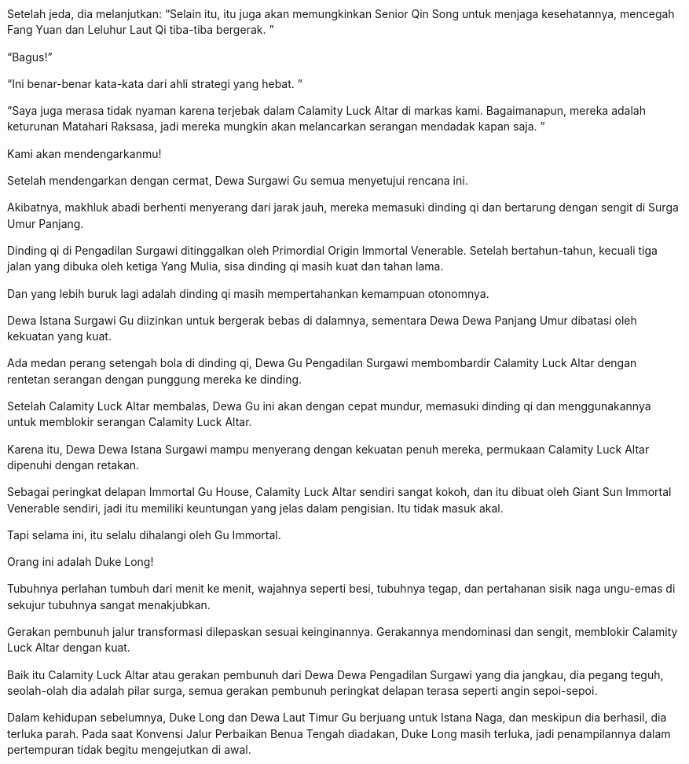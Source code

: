 Setelah jeda, dia melanjutkan: “Selain itu, itu juga akan memungkinkan Senior Qin Song untuk menjaga kesehatannya, mencegah Fang Yuan dan Leluhur Laut Qi tiba-tiba bergerak. ”



“Bagus!”

“Ini benar-benar kata-kata dari ahli strategi yang hebat. ”

“Saya juga merasa tidak nyaman karena terjebak dalam Calamity Luck Altar di markas kami. Bagaimanapun, mereka adalah keturunan Matahari Raksasa, jadi mereka mungkin akan melancarkan serangan mendadak kapan saja. ”

Kami akan mendengarkanmu!

Setelah mendengarkan dengan cermat, Dewa Surgawi Gu semua menyetujui rencana ini.

Akibatnya, makhluk abadi berhenti menyerang dari jarak jauh, mereka memasuki dinding qi dan bertarung dengan sengit di Surga Umur Panjang.

Dinding qi di Pengadilan Surgawi ditinggalkan oleh Primordial Origin Immortal Venerable. Setelah bertahun-tahun, kecuali tiga jalan yang dibuka oleh ketiga Yang Mulia, sisa dinding qi masih kuat dan tahan lama.

Dan yang lebih buruk lagi adalah dinding qi masih mempertahankan kemampuan otonomnya.

Dewa Istana Surgawi Gu diizinkan untuk bergerak bebas di dalamnya, sementara Dewa Dewa Panjang Umur dibatasi oleh kekuatan yang kuat.

Ada medan perang setengah bola di dinding qi, Dewa Gu Pengadilan Surgawi membombardir Calamity Luck Altar dengan rentetan serangan dengan punggung mereka ke dinding.

Setelah Calamity Luck Altar membalas, Dewa Gu ini akan dengan cepat mundur, memasuki dinding qi dan menggunakannya untuk memblokir serangan Calamity Luck Altar.

Karena itu, Dewa Dewa Istana Surgawi mampu menyerang dengan kekuatan penuh mereka, permukaan Calamity Luck Altar dipenuhi dengan retakan.

Sebagai peringkat delapan Immortal Gu House, Calamity Luck Altar sendiri sangat kokoh, dan itu dibuat oleh Giant Sun Immortal Venerable sendiri, jadi itu memiliki keuntungan yang jelas dalam pengisian. Itu tidak masuk akal.

Tapi selama ini, itu selalu dihalangi oleh Gu Immortal.

Orang ini adalah Duke Long!

Tubuhnya perlahan tumbuh dari menit ke menit, wajahnya seperti besi, tubuhnya tegap, dan pertahanan sisik naga ungu-emas di sekujur tubuhnya sangat menakjubkan.

Gerakan pembunuh jalur transformasi dilepaskan sesuai keinginannya. Gerakannya mendominasi dan sengit, memblokir Calamity Luck Altar dengan kuat.

Baik itu Calamity Luck Altar atau gerakan pembunuh dari Dewa Dewa Pengadilan Surgawi yang dia jangkau, dia pegang teguh, seolah-olah dia adalah pilar surga, semua gerakan pembunuh peringkat delapan terasa seperti angin sepoi-sepoi.

Dalam kehidupan sebelumnya, Duke Long dan Dewa Laut Timur Gu berjuang untuk Istana Naga, dan meskipun dia berhasil, dia terluka parah. Pada saat Konvensi Jalur Perbaikan Benua Tengah diadakan, Duke Long masih terluka, jadi penampilannya dalam pertempuran tidak begitu mengejutkan di awal.

